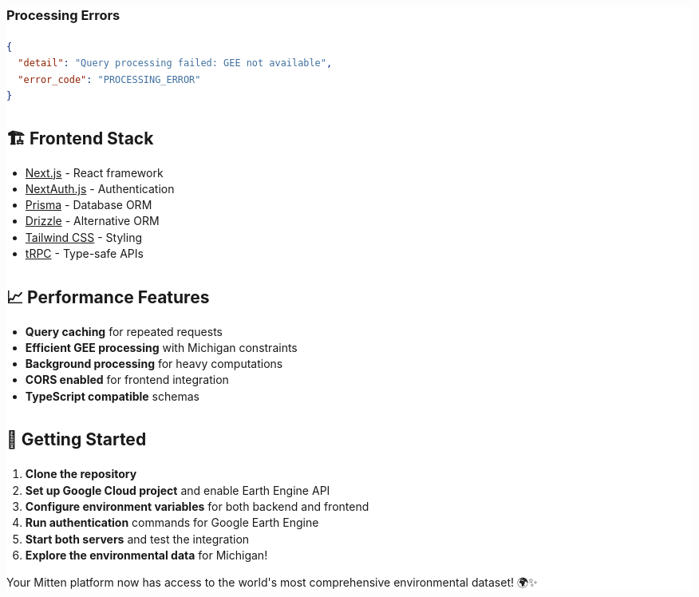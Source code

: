 ### Processing Errors

```json
{
  "detail": "Query processing failed: GEE not available",
  "error_code": "PROCESSING_ERROR"
}
```

## 🏗️ Frontend Stack

- [Next.js](https://nextjs.org) - React framework
- [NextAuth.js](https://next-auth.js.org) - Authentication
- [Prisma](https://prisma.io) - Database ORM
- [Drizzle](https://orm.drizzle.team) - Alternative ORM
- [Tailwind CSS](https://tailwindcss.com) - Styling
- [tRPC](https://trpc.io) - Type-safe APIs

## 📈 Performance Features

- **Query caching** for repeated requests
- **Efficient GEE processing** with Michigan constraints
- **Background processing** for heavy computations
- **CORS enabled** for frontend integration
- **TypeScript compatible** schemas

## 🎉 Getting Started

1. **Clone the repository**
2. **Set up Google Cloud project** and enable Earth Engine API
3. **Configure environment variables** for both backend and frontend
4. **Run authentication** commands for Google Earth Engine
5. **Start both servers** and test the integration
6. **Explore the environmental data** for Michigan!

Your Mitten platform now has access to the world's most comprehensive environmental dataset! 🌍✨
